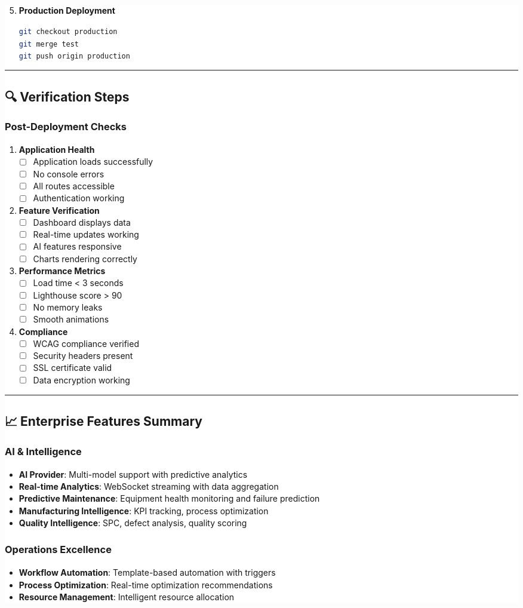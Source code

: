 5. **Production Deployment**
   ```bash
   git checkout production
   git merge test
   git push origin production
   ```

---

## 🔍 Verification Steps

### Post-Deployment Checks

1. **Application Health**
   - [ ] Application loads successfully
   - [ ] No console errors
   - [ ] All routes accessible
   - [ ] Authentication working

2. **Feature Verification**
   - [ ] Dashboard displays data
   - [ ] Real-time updates working
   - [ ] AI features responsive
   - [ ] Charts rendering correctly

3. **Performance Metrics**
   - [ ] Load time < 3 seconds
   - [ ] Lighthouse score > 90
   - [ ] No memory leaks
   - [ ] Smooth animations

4. **Compliance**
   - [ ] WCAG compliance verified
   - [ ] Security headers present
   - [ ] SSL certificate valid
   - [ ] Data encryption working

---

## 📈 Enterprise Features Summary

### AI & Intelligence
- **AI Provider**: Multi-model support with predictive analytics
- **Real-time Analytics**: WebSocket streaming with data aggregation
- **Predictive Maintenance**: Equipment health monitoring and failure prediction
- **Manufacturing Intelligence**: KPI tracking, process optimization
- **Quality Intelligence**: SPC, defect analysis, quality scoring

### Operations Excellence
- **Workflow Automation**: Template-based automation with triggers
- **Process Optimization**: Real-time optimization recommendations
- **Resource Management**: Intelligent resource allocation
